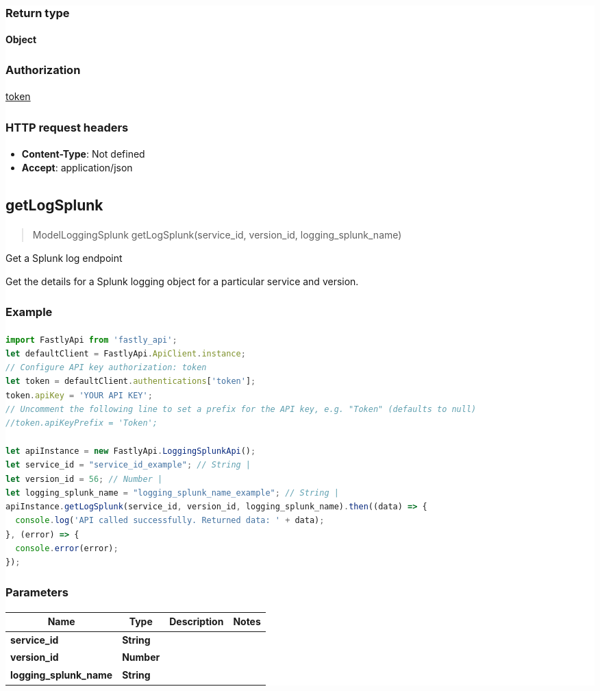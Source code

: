 ### Return type

**Object**

### Authorization

[token](../README.md#token)

### HTTP request headers

- **Content-Type**: Not defined
- **Accept**: application/json


## getLogSplunk

> ModelLoggingSplunk getLogSplunk(service_id, version_id, logging_splunk_name)

Get a Splunk log endpoint

Get the details for a Splunk logging object for a particular service and version.

### Example

```javascript
import FastlyApi from 'fastly_api';
let defaultClient = FastlyApi.ApiClient.instance;
// Configure API key authorization: token
let token = defaultClient.authentications['token'];
token.apiKey = 'YOUR API KEY';
// Uncomment the following line to set a prefix for the API key, e.g. "Token" (defaults to null)
//token.apiKeyPrefix = 'Token';

let apiInstance = new FastlyApi.LoggingSplunkApi();
let service_id = "service_id_example"; // String | 
let version_id = 56; // Number | 
let logging_splunk_name = "logging_splunk_name_example"; // String | 
apiInstance.getLogSplunk(service_id, version_id, logging_splunk_name).then((data) => {
  console.log('API called successfully. Returned data: ' + data);
}, (error) => {
  console.error(error);
});

```

### Parameters


Name | Type | Description  | Notes
------------- | ------------- | ------------- | -------------
 **service_id** | **String**|  | 
 **version_id** | **Number**|  | 
 **logging_splunk_name** | **String**|  | 
